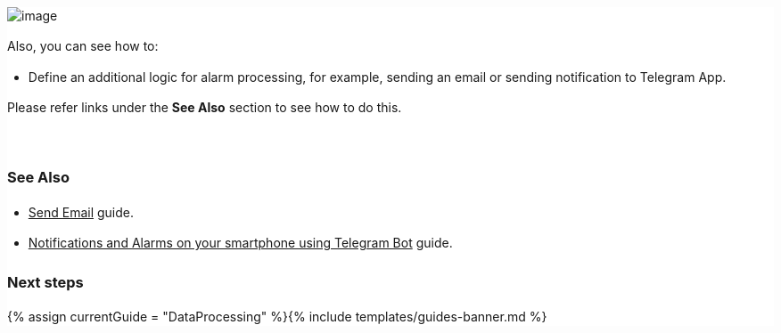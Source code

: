 ![image](/images/user-guide/rule-engine-2-0/tutorials/alarms/alarm-cleared.png)

Also, you can see how to:

 - Define an additional logic for alarm processing, for example, sending an email or sending notification to Telegram App.

 Please refer links under the **See Also** section to see how to do this.

<br>

### See Also

 - [Send Email](/docs/user-guide/rule-engine-2-0/tutorials/send-email/) guide.

 - [Notifications and Alarms on your smartphone using Telegram Bot](/docs/iot-gateway/integration-with-telegram-bot/) guide.

### Next steps

{% assign currentGuide = "DataProcessing" %}{% include templates/guides-banner.md %}
